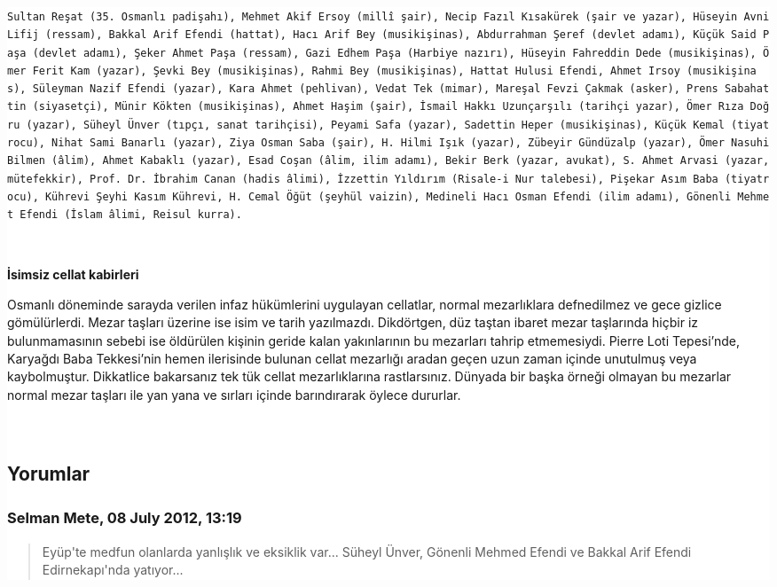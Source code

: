     Sultan Reşat (35. Osmanlı padişahı), Mehmet Akif Ersoy (millî şair), Necip Fazıl Kısakürek (şair ve yazar), Hüseyin Avni Lifij (ressam), Bakkal Arif Efendi (hattat), Hacı Arif Bey (musikişinas), Abdurrahman Şeref (devlet adamı), Küçük Said Paşa (devlet adamı), Şeker Ahmet Paşa (ressam), Gazi Edhem Paşa (Harbiye nazırı), Hüseyin Fahreddin Dede (musikişinas), Ömer Ferit Kam (yazar), Şevki Bey (musikişinas), Rahmi Bey (musikişinas), Hattat Hulusi Efendi, Ahmet Irsoy (musikişinas), Süleyman Nazif Efendi (yazar), Kara Ahmet (pehlivan), Vedat Tek (mimar), Mareşal Fevzi Çakmak (asker), Prens Sabahattin (siyasetçi), Münir Kökten (musikişinas), Ahmet Haşim (şair), İsmail Hakkı Uzunçarşılı (tarihçi yazar), Ömer Rıza Doğru (yazar), Süheyl Ünver (tıpçı, sanat tarihçisi), Peyami Safa (yazar), Sadettin Heper (musikişinas), Küçük Kemal (tiyatrocu), Nihat Sami Banarlı (yazar), Ziya Osman Saba (şair), H. Hilmi Işık (yazar), Zübeyir Gündüzalp (yazar), Ömer Nasuhi Bilmen (âlim), Ahmet Kabaklı (yazar), Esad Coşan (âlim, ilim adamı), Bekir Berk (yazar, avukat), S. Ahmet Arvasi (yazar, mütefekkir), Prof. Dr. İbrahim Canan (hadis âlimi), İzzettin Yıldırım (Risale-i Nur talebesi), Pişekar Asım Baba (tiyatrocu), Kührevi Şeyhi Kasım Kührevi, H. Cemal Öğüt (şeyhül vaizin), Medineli Hacı Osman Efendi (ilim adamı), Gönenli Mehmet Efendi (İslam âlimi, Reisul kurra).
   </p>
   <p>
    <img alt="" height="435" src="http://web.archive.org/web/20120815192935im_/http://medya.aksiyon.com.tr/aksiyon/2012/07/02/salih-eyup-5.jpg"/>
   </p>
   <p>
    <strong>
     İsimsiz cellat kabirleri
    </strong>
   </p>
   <p>
    Osmanlı döneminde sarayda verilen infaz hükümlerini uygulayan cellatlar, normal mezarlıklara defnedilmez ve gece gizlice gömülürlerdi. Mezar taşları üzerine ise isim ve tarih yazılmazdı. Dikdörtgen, düz taştan ibaret mezar taşlarında hiçbir iz bulunmamasının sebebi ise öldürülen kişinin geride kalan yakınlarının bu mezarları tahrip etmemesiydi. Pierre Loti Tepesi’nde, Karyağdı Baba Tekkesi’nin hemen ilerisinde bulunan cellat mezarlığı aradan geçen uzun zaman içinde unutulmuş veya kaybolmuştur. Dikkatlice bakarsanız tek tük cellat mezarlıklarına rastlarsınız. Dünyada bir başka örneği olmayan bu mezarlar normal mezar taşları ile yan yana ve sırları içinde barındırarak öylece dururlar.
   </p>
   <p>
    <img alt="" height="859" src="http://web.archive.org/web/20120815192935im_/http://medya.aksiyon.com.tr/aksiyon/2012/07/02/salih-eyup-6.jpg"/>
   </p>
  </font>
 </div>
 <div>
 </div>
 <div>
 </div>
</div>


## Yorumlar

### Selman Mete, 08 July 2012, 13:19
> Eyüp'te medfun olanlarda yanlışlık ve eksiklik var... Süheyl Ünver, Gönenli Mehmed Efendi ve Bakkal Arif Efendi Edirnekapı'nda yatıyor...
